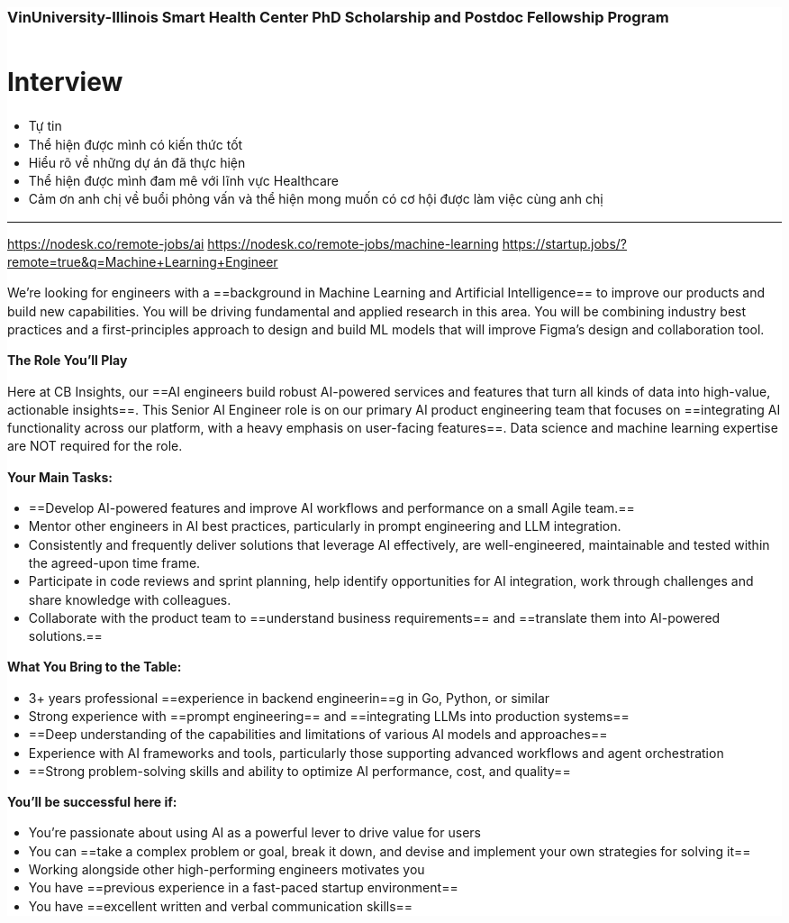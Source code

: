 ### VinUniversity-Illinois Smart Health Center PhD Scholarship and Postdoc Fellowship Program

# Interview

- Tự tin
- Thể hiện được mình có kiến thức tốt
- Hiểu rõ về những dự án đã thực hiện
- Thể hiện được mình đam mê với lĩnh vực Healthcare
- Cảm ơn anh chị về buổi phỏng vấn và thể hiện mong muốn có cơ hội được làm việc cùng anh chị

---
https://nodesk.co/remote-jobs/ai
https://nodesk.co/remote-jobs/machine-learning
https://startup.jobs/?remote=true&q=Machine+Learning+Engineer

We’re looking for engineers with a ==background in Machine Learning and Artificial Intelligence== to improve our products and build new capabilities. You will be driving fundamental and applied research in this area. You will be combining industry best practices and a first-principles approach to design and build ML models that will improve Figma’s design and collaboration tool.

**The Role You’ll Play**

Here at CB Insights, our ==AI engineers build robust AI-powered services and features that turn all kinds of data into high-value, actionable insights==. This Senior AI Engineer role is on our primary AI product engineering team that focuses on ==integrating AI functionality across our platform, with a heavy emphasis on user-facing features==. Data science and machine learning expertise are NOT required for the role.

**Your Main Tasks:**

- ==Develop AI-powered features and improve AI workflows and performance on a small Agile team.==
- Mentor other engineers in AI best practices, particularly in prompt engineering and LLM integration.
- Consistently and frequently deliver solutions that leverage AI effectively, are well-engineered, maintainable and tested within the agreed-upon time frame.
- Participate in code reviews and sprint planning, help identify opportunities for AI integration, work through challenges and share knowledge with colleagues.
- Collaborate with the product team to ==understand business requirements== and ==translate them into AI-powered solutions.==

**What You Bring to the Table:**

- 3+ years professional ==experience in backend engineerin==g in Go, Python, or similar
- Strong experience with ==prompt engineering== and ==integrating LLMs into production systems==
- ==Deep understanding of the capabilities and limitations of various AI models and approaches==
- Experience with AI frameworks and tools, particularly those supporting advanced workflows and agent orchestration
- ==Strong problem-solving skills and ability to optimize AI performance, cost, and quality==

**You’ll be successful here if:**

- You’re passionate about using AI as a powerful lever to drive value for users
- You can ==take a complex problem or goal, break it down, and devise and implement your own strategies for solving it==
- Working alongside other high-performing engineers motivates you
- You have ==previous experience in a fast-paced startup environment==
- You have ==excellent written and verbal communication skills==
